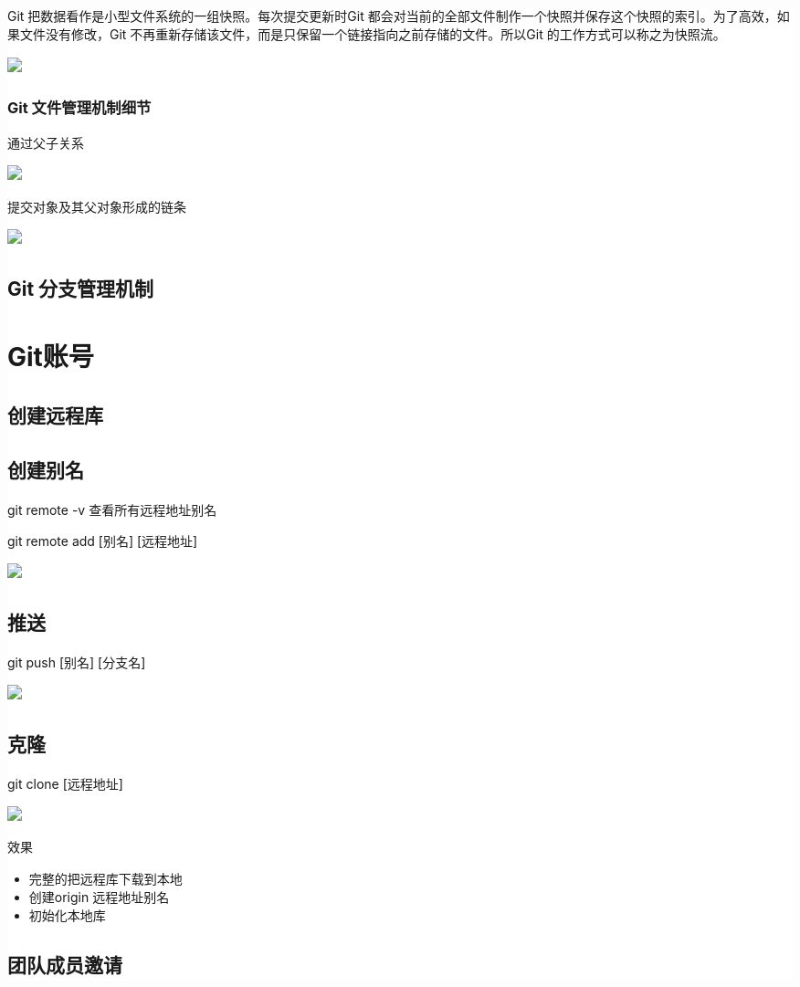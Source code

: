 Git 把数据看作是小型文件系统的一组快照。每次提交更新时Git 都会对当前的全部文件制作一个快照并保存这个快照的索引。为了高效，如果文件没有修改，Git 不再重新存储该文件，而是只保留一个链接指向之前存储的文件。所以Git 的工作方式可以称之为快照流。

![](https://raw.githubusercontent.com/wuqifan1098/picBed/master/20190709231509.png)

### Git 文件管理机制细节

通过父子关系

![](https://raw.githubusercontent.com/wuqifan1098/picBed/master/20190709231621.png)

提交对象及其父对象形成的链条

![](https://raw.githubusercontent.com/wuqifan1098/picBed/master/20190709231657.png)

## Git 分支管理机制

# Git账号

## 创建远程库

## 创建别名

git remote -v 查看所有远程地址别名

git remote add [别名] [远程地址]

![](https://raw.githubusercontent.com/wuqifan1098/picBed/master/remote%20add.png)

## 推送

git push [别名] [分支名]

![](https://raw.githubusercontent.com/wuqifan1098/picBed/master/git%20push.png)

## 克隆

git clone [远程地址]

![](https://raw.githubusercontent.com/wuqifan1098/picBed/master/git%20clone.png)

效果

- 完整的把远程库下载到本地
-  创建origin 远程地址别名
- 初始化本地库

## 团队成员邀请
